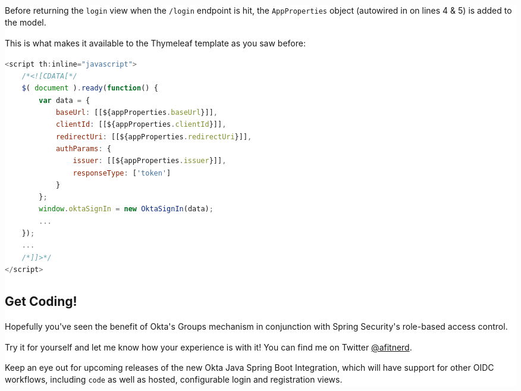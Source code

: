 Before returning the `login` view when the `/login` endpoint is hit, the `AppProperties` object (autowired in on lines 4 & 5) is added to the model.

This is what makes it available to the Thymeleaf template as you saw before:

```javascript
<script th:inline="javascript">
    /*<![CDATA[*/
    $( document ).ready(function() {
        var data = {
            baseUrl: [[${appProperties.baseUrl}]],
            clientId: [[${appProperties.clientId}]],
            redirectUri: [[${appProperties.redirectUri}]],
            authParams: {
                issuer: [[${appProperties.issuer}]],
                responseType: ['token']
            }
        };
        window.oktaSignIn = new OktaSignIn(data);
        ...
    });
    ...
    /*]]>*/
</script>
```

## Get Coding!

Hopefully you've seen the benefit of Okta's Groups mechanism in conjunction with Spring Security's role-based access control.

Try it for yourself and let me know how your experience is with it! You can find me on Twitter [@afitnerd](https://twitter.com/afitnerd).

Keep an eye out for upcoming releases of the new Okta Java Spring Boot Integration, which will have support for other OIDC workflows, including `code` as well as hosted, configurable login and registration views.